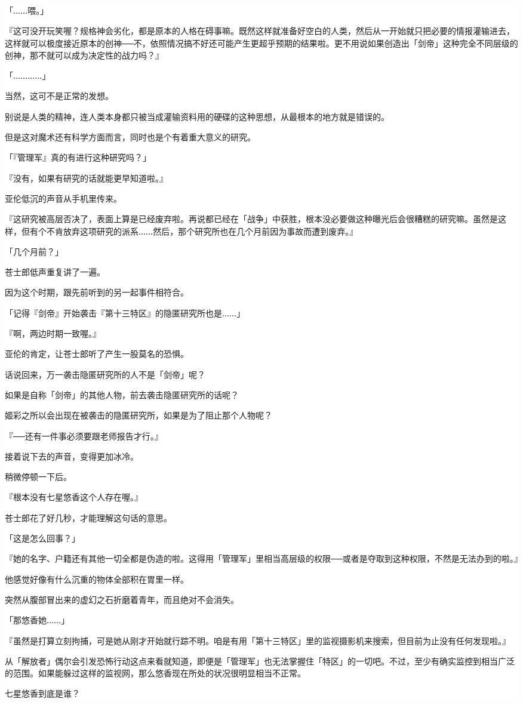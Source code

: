 「……喂。」

『这可没开玩笑喔？规格神会劣化，都是原本的人格在碍事嘛。既然这样就准备好空白的人类，然后从一开始就只把必要的情报灌输进去，这样就可以极度接近原本的创神──不，依照情况搞不好还可能产生更超乎预期的结果啦。更不用说如果创造出「剑帝」这种完全不同层级的创神，那不就可以成为决定性的战力吗？』

「…………」

当然，这可不是正常的发想。

别说是人类的精神，连人类本身都只被当成灌输资料用的硬碟的这种思想，从最根本的地方就是错误的。

但是这对魔术还有科学方面而言，同时也是个有着重大意义的研究。

「『管理军』真的有进行这种研究吗？」

『没有，如果有研究的话就能更早知道啦。』

亚伦低沉的声音从手机里传来。

『这研究被高层否决了，表面上算是已经废弃啦。再说都已经在「战争」中获胜，根本没必要做这种曝光后会很糟糕的研究嘛。虽然是这样，但有个不肯放弃这项研究的派系……然后，那个研究所也在几个月前因为事故而遭到废弃。』

「几个月前？」

苍士郎低声重复讲了一遍。

因为这个时期，跟先前听到的另一起事件相符合。

「记得『剑帝』开始袭击『第十三特区』的隐匿研究所也是……」

『啊，两边时期一致喔。』

亚伦的肯定，让苍士郎听了产生一股莫名的恐惧。

话说回来，万一袭击隐匿研究所的人不是「剑帝」呢？

如果是自称「剑帝」的其他人物，前去袭击隐匿研究所的话呢？

姬彩之所以会出现在被袭击的隐匿研究所，如果是为了阻止那个人物呢？

『──还有一件事必须要跟老师报告才行。』

接着说下去的声音，变得更加冰冷。

稍微停顿一下后。

『根本没有七星悠香这个人存在喔。』

苍士郎花了好几秒，才能理解这句话的意思。

「这是怎么回事？」

『她的名字、户籍还有其他一切全都是伪造的啦。这得用「管理军」里相当高层级的权限──或者是夺取到这种权限，不然是无法办到的啦。』

他感觉好像有什么沉重的物体全部积在胃里一样。

突然从腹部冒出来的虚幻之石折磨着青年，而且绝对不会消失。

「那悠香她……」

『虽然是打算立刻拘捕，可是她从刚才开始就行踪不明。咱是有用「第十三特区」里的监视摄影机来搜索，但目前为止没有任何发现啦。』

从「解放者」偶尔会引发恐怖行动这点来看就知道，即便是「管理军」也无法掌握住「特区」的一切吧。不过，至少有确实监控到相当广泛的范围。如果能躲过这样的监视网，那么悠香现在所处的状况很明显相当不正常。

七星悠香到底是谁？
